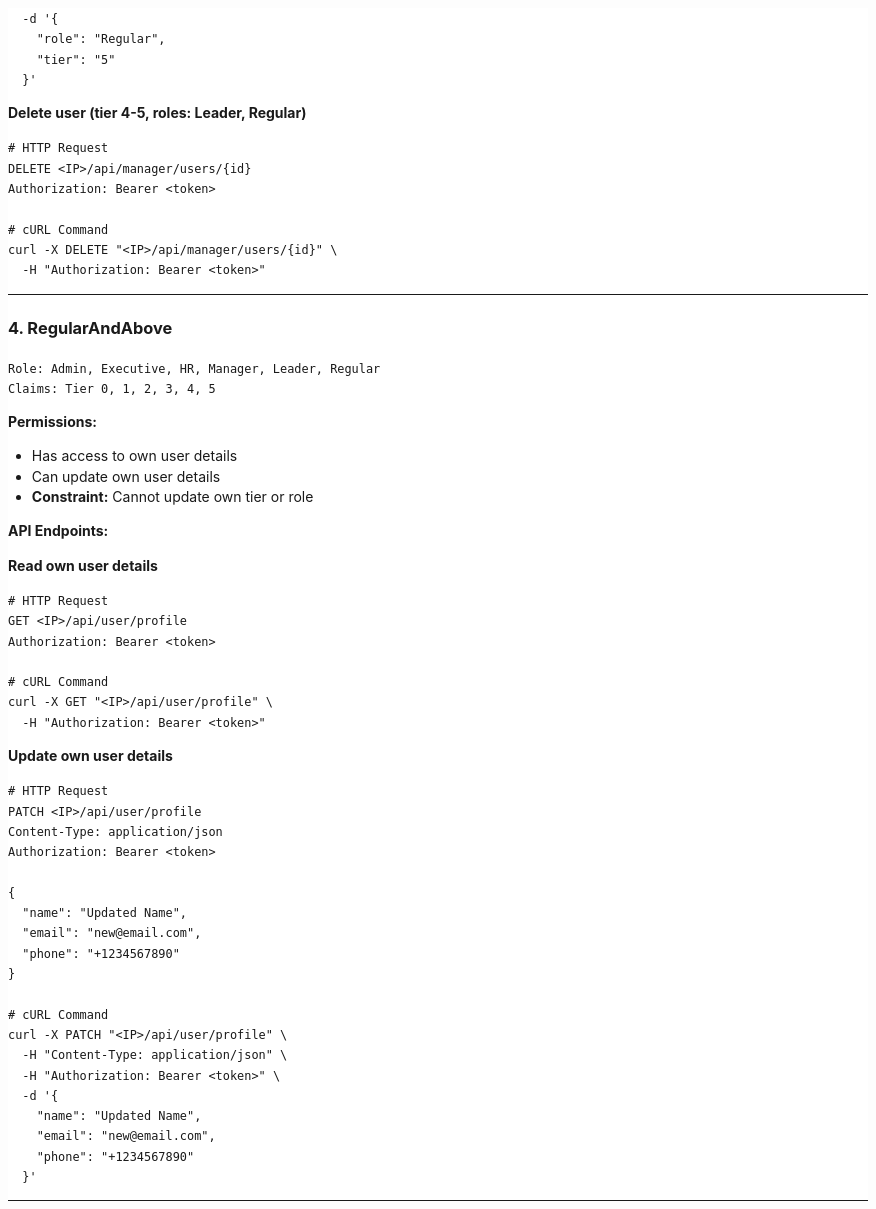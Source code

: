 ```
  -d '{
    "role": "Regular",
    "tier": "5"
  }'
```

**Delete user (tier 4-5, roles: Leader, Regular)**
```
# HTTP Request
DELETE <IP>/api/manager/users/{id}
Authorization: Bearer <token>

# cURL Command
curl -X DELETE "<IP>/api/manager/users/{id}" \
  -H "Authorization: Bearer <token>"
```

---

### 4. RegularAndAbove
```
Role: Admin, Executive, HR, Manager, Leader, Regular
Claims: Tier 0, 1, 2, 3, 4, 5
```

**Permissions:**
- Has access to own user details
- Can update own user details
- **Constraint:** Cannot update own tier or role

**API Endpoints:**

**Read own user details**
```
# HTTP Request
GET <IP>/api/user/profile
Authorization: Bearer <token>

# cURL Command
curl -X GET "<IP>/api/user/profile" \
  -H "Authorization: Bearer <token>"
```

**Update own user details**
```
# HTTP Request
PATCH <IP>/api/user/profile
Content-Type: application/json
Authorization: Bearer <token>

{
  "name": "Updated Name",
  "email": "new@email.com",
  "phone": "+1234567890"
}

# cURL Command
curl -X PATCH "<IP>/api/user/profile" \
  -H "Content-Type: application/json" \
  -H "Authorization: Bearer <token>" \
  -d '{
    "name": "Updated Name",
    "email": "new@email.com",
    "phone": "+1234567890"
  }'
```

---